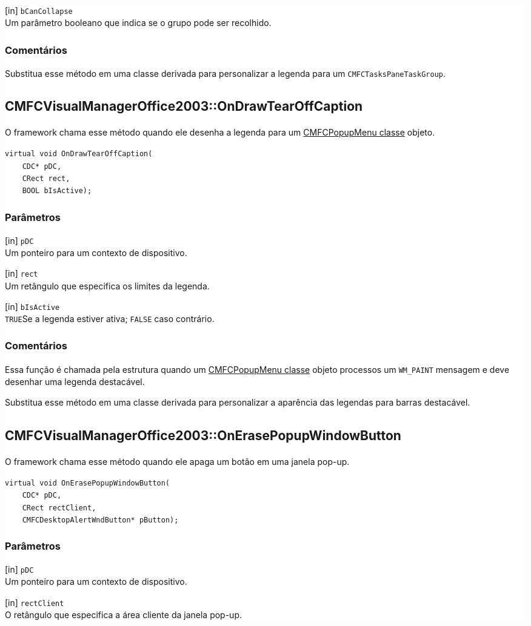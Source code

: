  [in] `bCanCollapse`  
 Um parâmetro booleano que indica se o grupo pode ser recolhido.  
  
### <a name="remarks"></a>Comentários  
 Substitua esse método em uma classe derivada para personalizar a legenda para um `CMFCTasksPaneTaskGroup`.  
  
##  <a name="ondrawtearoffcaption"></a>CMFCVisualManagerOffice2003::OnDrawTearOffCaption  
 O framework chama esse método quando ele desenha a legenda para um [CMFCPopupMenu classe](../../mfc/reference/cmfcpopupmenu-class.md) objeto.  
  
```  
virtual void OnDrawTearOffCaption(
    CDC* pDC,  
    CRect rect,  
    BOOL bIsActive);
```  
  
### <a name="parameters"></a>Parâmetros  
 [in] `pDC`  
 Um ponteiro para um contexto de dispositivo.  
  
 [in] `rect`  
 Um retângulo que especifica os limites da legenda.  
  
 [in] `bIsActive`  
 `TRUE`Se a legenda estiver ativa; `FALSE` caso contrário.  
  
### <a name="remarks"></a>Comentários  
 Essa função é chamada pela estrutura quando um [CMFCPopupMenu classe](../../mfc/reference/cmfcpopupmenu-class.md) objeto processos um `WM_PAINT` mensagem e deve desenhar uma legenda destacável.  
  
 Substitua esse método em uma classe derivada para personalizar a aparência das legendas para barras destacável.  
  
##  <a name="onerasepopupwindowbutton"></a>CMFCVisualManagerOffice2003::OnErasePopupWindowButton  
 O framework chama esse método quando ele apaga um botão em uma janela pop-up.  
  
```  
virtual void OnErasePopupWindowButton(
    CDC* pDC,  
    CRect rectClient,  
    CMFCDesktopAlertWndButton* pButton);
```  
  
### <a name="parameters"></a>Parâmetros  
 [in] `pDC`  
 Um ponteiro para um contexto de dispositivo.  
  
 [in] `rectClient`  
 O retângulo que especifica a área cliente da janela pop-up.  
  